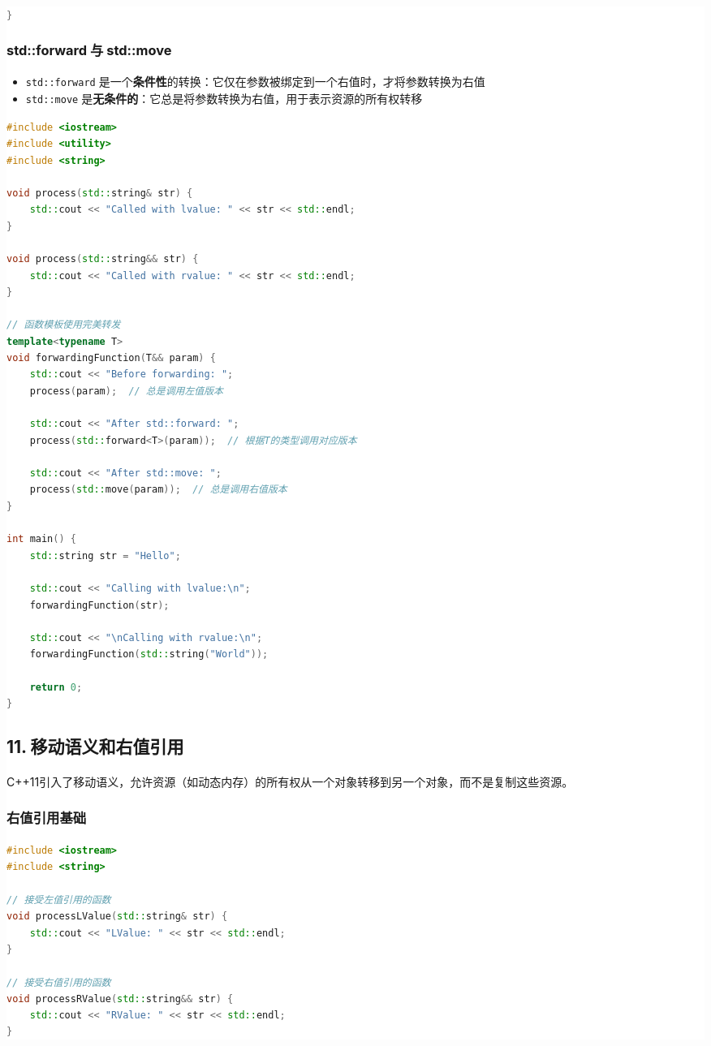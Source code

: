 ```cpp
}
```

### std::forward 与 std::move
+ `std::forward` 是一个**条件性**的转换：它仅在参数被绑定到一个右值时，才将参数转换为右值
+ `std::move` 是**无条件的**：它总是将参数转换为右值，用于表示资源的所有权转移

```cpp
#include <iostream>
#include <utility>
#include <string>

void process(std::string& str) {
    std::cout << "Called with lvalue: " << str << std::endl;
}

void process(std::string&& str) {
    std::cout << "Called with rvalue: " << str << std::endl;
}

// 函数模板使用完美转发
template<typename T>
void forwardingFunction(T&& param) {
    std::cout << "Before forwarding: ";
    process(param);  // 总是调用左值版本
    
    std::cout << "After std::forward: ";
    process(std::forward<T>(param));  // 根据T的类型调用对应版本
    
    std::cout << "After std::move: ";
    process(std::move(param));  // 总是调用右值版本
}

int main() {
    std::string str = "Hello";
    
    std::cout << "Calling with lvalue:\n";
    forwardingFunction(str);
    
    std::cout << "\nCalling with rvalue:\n";
    forwardingFunction(std::string("World"));
    
    return 0;
}
```

## 11. 移动语义和右值引用
C++11引入了移动语义，允许资源（如动态内存）的所有权从一个对象转移到另一个对象，而不是复制这些资源。

### 右值引用基础
```cpp
#include <iostream>
#include <string>

// 接受左值引用的函数
void processLValue(std::string& str) {
    std::cout << "LValue: " << str << std::endl;
}

// 接受右值引用的函数
void processRValue(std::string&& str) {
    std::cout << "RValue: " << str << std::endl;
}
```